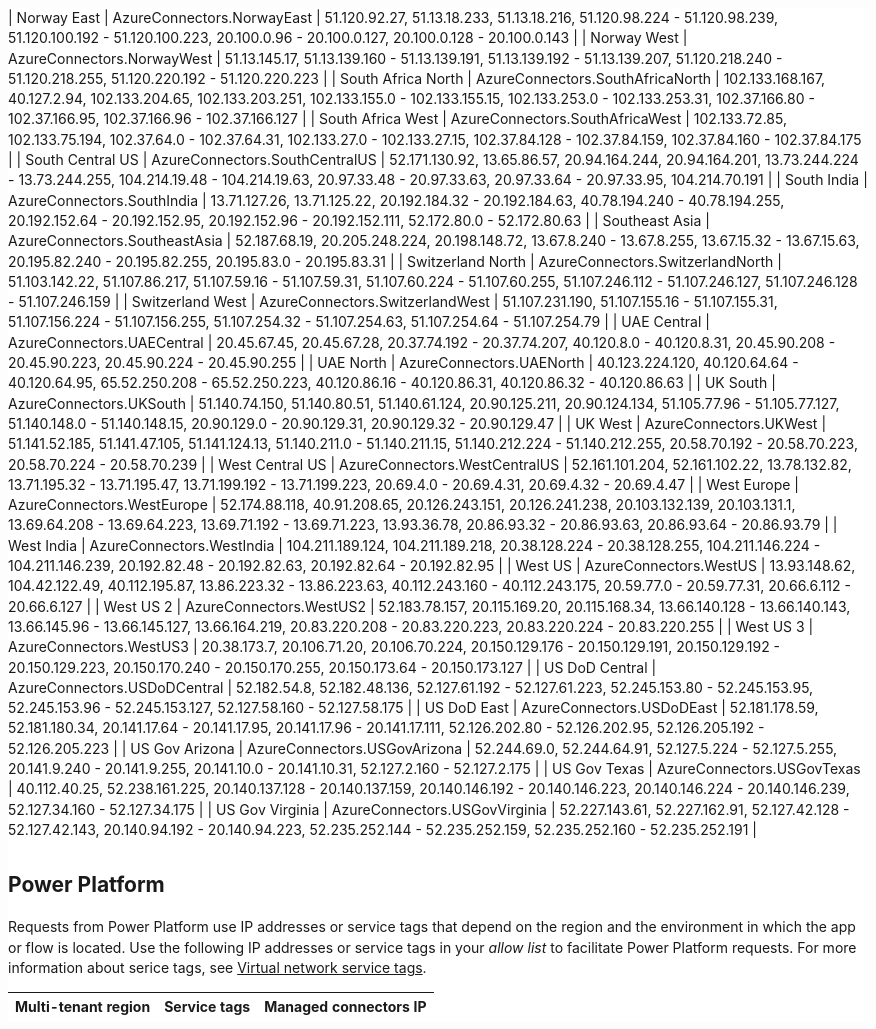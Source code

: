 | Norway East | AzureConnectors.NorwayEast | 51.120.92.27, 51.13.18.233, 51.13.18.216, 51.120.98.224 - 51.120.98.239, 51.120.100.192 - 51.120.100.223, 20.100.0.96 - 20.100.0.127, 20.100.0.128 - 20.100.0.143 |
| Norway West | AzureConnectors.NorwayWest | 51.13.145.17, 51.13.139.160 - 51.13.139.191, 51.13.139.192 - 51.13.139.207, 51.120.218.240 - 51.120.218.255, 51.120.220.192 - 51.120.220.223 |
| South Africa North | AzureConnectors.SouthAfricaNorth | 102.133.168.167, 40.127.2.94, 102.133.204.65, 102.133.203.251, 102.133.155.0 - 102.133.155.15, 102.133.253.0 - 102.133.253.31, 102.37.166.80 - 102.37.166.95, 102.37.166.96 - 102.37.166.127 |
| South Africa West | AzureConnectors.SouthAfricaWest | 102.133.72.85, 102.133.75.194, 102.37.64.0 - 102.37.64.31, 102.133.27.0 - 102.133.27.15, 102.37.84.128 - 102.37.84.159, 102.37.84.160 - 102.37.84.175 |
| South Central US | AzureConnectors.SouthCentralUS | 52.171.130.92, 13.65.86.57, 20.94.164.244, 20.94.164.201, 13.73.244.224 - 13.73.244.255, 104.214.19.48 - 104.214.19.63, 20.97.33.48 - 20.97.33.63, 20.97.33.64 - 20.97.33.95, 104.214.70.191 |
| South India | AzureConnectors.SouthIndia | 13.71.127.26, 13.71.125.22, 20.192.184.32 - 20.192.184.63, 40.78.194.240 - 40.78.194.255, 20.192.152.64 - 20.192.152.95, 20.192.152.96 - 20.192.152.111, 52.172.80.0 - 52.172.80.63 |
| Southeast Asia | AzureConnectors.SoutheastAsia | 52.187.68.19, 20.205.248.224, 20.198.148.72, 13.67.8.240 - 13.67.8.255, 13.67.15.32 - 13.67.15.63, 20.195.82.240 - 20.195.82.255, 20.195.83.0 - 20.195.83.31 |
| Switzerland North | AzureConnectors.SwitzerlandNorth | 51.103.142.22, 51.107.86.217, 51.107.59.16 - 51.107.59.31, 51.107.60.224 - 51.107.60.255, 51.107.246.112 - 51.107.246.127, 51.107.246.128 - 51.107.246.159 |
| Switzerland West | AzureConnectors.SwitzerlandWest | 51.107.231.190, 51.107.155.16 - 51.107.155.31, 51.107.156.224 - 51.107.156.255, 51.107.254.32 - 51.107.254.63, 51.107.254.64 - 51.107.254.79 |
| UAE Central | AzureConnectors.UAECentral | 20.45.67.45, 20.45.67.28, 20.37.74.192 - 20.37.74.207, 40.120.8.0 - 40.120.8.31, 20.45.90.208 - 20.45.90.223, 20.45.90.224 - 20.45.90.255 |
| UAE North | AzureConnectors.UAENorth | 40.123.224.120, 40.120.64.64 - 40.120.64.95, 65.52.250.208 - 65.52.250.223, 40.120.86.16 - 40.120.86.31, 40.120.86.32 - 40.120.86.63 |
| UK South | AzureConnectors.UKSouth | 51.140.74.150, 51.140.80.51, 51.140.61.124, 20.90.125.211, 20.90.124.134, 51.105.77.96 - 51.105.77.127, 51.140.148.0 - 51.140.148.15, 20.90.129.0 - 20.90.129.31, 20.90.129.32 - 20.90.129.47 |
| UK West | AzureConnectors.UKWest | 51.141.52.185, 51.141.47.105, 51.141.124.13, 51.140.211.0 - 51.140.211.15, 51.140.212.224 - 51.140.212.255, 20.58.70.192 - 20.58.70.223, 20.58.70.224 - 20.58.70.239 |
| West Central US | AzureConnectors.WestCentralUS | 52.161.101.204, 52.161.102.22, 13.78.132.82, 13.71.195.32 - 13.71.195.47, 13.71.199.192 - 13.71.199.223, 20.69.4.0 - 20.69.4.31, 20.69.4.32 - 20.69.4.47 |
| West Europe | AzureConnectors.WestEurope | 52.174.88.118, 40.91.208.65, 20.126.243.151, 20.126.241.238, 20.103.132.139, 20.103.131.1, 13.69.64.208 - 13.69.64.223, 13.69.71.192 - 13.69.71.223, 13.93.36.78, 20.86.93.32 - 20.86.93.63, 20.86.93.64 - 20.86.93.79 |
| West India | AzureConnectors.WestIndia | 104.211.189.124, 104.211.189.218, 20.38.128.224 - 20.38.128.255, 104.211.146.224 - 104.211.146.239, 20.192.82.48 - 20.192.82.63, 20.192.82.64 - 20.192.82.95 |
| West US | AzureConnectors.WestUS | 13.93.148.62, 104.42.122.49, 40.112.195.87, 13.86.223.32 - 13.86.223.63, 40.112.243.160 - 40.112.243.175, 20.59.77.0 - 20.59.77.31, 20.66.6.112 - 20.66.6.127 |
| West US 2 | AzureConnectors.WestUS2 | 52.183.78.157, 20.115.169.20, 20.115.168.34, 13.66.140.128 - 13.66.140.143, 13.66.145.96 - 13.66.145.127, 13.66.164.219, 20.83.220.208 - 20.83.220.223, 20.83.220.224 - 20.83.220.255 |
| West US 3 | AzureConnectors.WestUS3 | 20.38.173.7, 20.106.71.20, 20.106.70.224, 20.150.129.176 - 20.150.129.191, 20.150.129.192 - 20.150.129.223, 20.150.170.240 - 20.150.170.255, 20.150.173.64 - 20.150.173.127 |
| US DoD Central | AzureConnectors.USDoDCentral | 52.182.54.8, 52.182.48.136, 52.127.61.192 - 52.127.61.223, 52.245.153.80 - 52.245.153.95, 52.245.153.96 - 52.245.153.127, 52.127.58.160 - 52.127.58.175 |
| US DoD East | AzureConnectors.USDoDEast | 52.181.178.59, 52.181.180.34, 20.141.17.64 - 20.141.17.95, 20.141.17.96 - 20.141.17.111, 52.126.202.80 - 52.126.202.95, 52.126.205.192 - 52.126.205.223 |
| US Gov Arizona | AzureConnectors.USGovArizona | 52.244.69.0, 52.244.64.91, 52.127.5.224 - 52.127.5.255, 20.141.9.240 - 20.141.9.255, 20.141.10.0 - 20.141.10.31, 52.127.2.160 - 52.127.2.175 |
| US Gov Texas | AzureConnectors.USGovTexas | 40.112.40.25, 52.238.161.225, 20.140.137.128 - 20.140.137.159, 20.140.146.192 - 20.140.146.223, 20.140.146.224 - 20.140.146.239, 52.127.34.160 - 52.127.34.175 |
| US Gov Virginia | AzureConnectors.USGovVirginia | 52.227.143.61, 52.227.162.91, 52.127.42.128 - 52.127.42.143, 20.140.94.192 - 20.140.94.223, 52.235.252.144 - 52.235.252.159, 52.235.252.160 - 52.235.252.191 |

## Power Platform
Requests from Power Platform use IP addresses or service tags that depend on the region and the environment in which the app or flow is located. Use the following IP addresses or service tags in your *allow list* to facilitate Power Platform requests. For more information about serice tags, see [Virtual network service tags](https://learn.microsoft.com/en-us/azure/virtual-network/service-tags-overview).

| Multi-tenant region | Service tags | Managed connectors IP |
|---------------------|--------------|-----------------------|